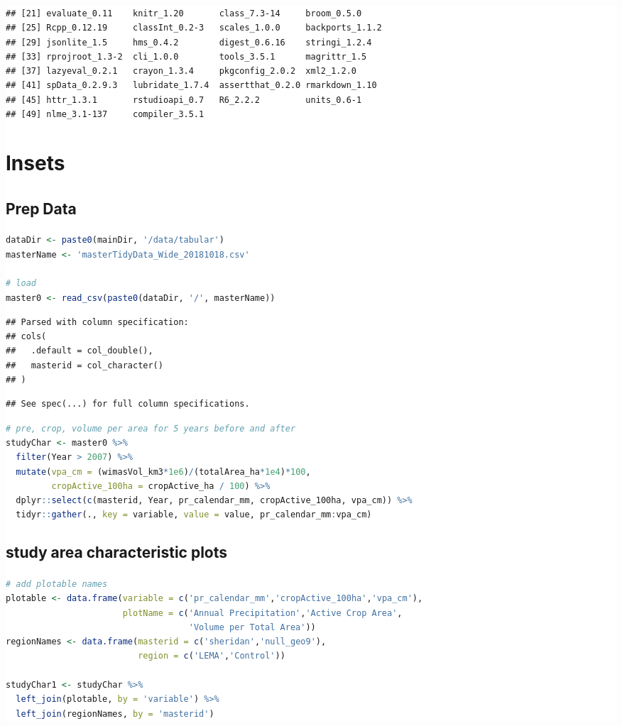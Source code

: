 ```
## [21] evaluate_0.11    knitr_1.20       class_7.3-14     broom_0.5.0     
## [25] Rcpp_0.12.19     classInt_0.2-3   scales_1.0.0     backports_1.1.2 
## [29] jsonlite_1.5     hms_0.4.2        digest_0.6.16    stringi_1.2.4   
## [33] rprojroot_1.3-2  cli_1.0.0        tools_3.5.1      magrittr_1.5    
## [37] lazyeval_0.2.1   crayon_1.3.4     pkgconfig_2.0.2  xml2_1.2.0      
## [41] spData_0.2.9.3   lubridate_1.7.4  assertthat_0.2.0 rmarkdown_1.10  
## [45] httr_1.3.1       rstudioapi_0.7   R6_2.2.2         units_0.6-1     
## [49] nlme_3.1-137     compiler_3.5.1
```

# Insets

## Prep Data


```r
dataDir <- paste0(mainDir, '/data/tabular')
masterName <- 'masterTidyData_Wide_20181018.csv'

# load
master0 <- read_csv(paste0(dataDir, '/', masterName)) 
```

```
## Parsed with column specification:
## cols(
##   .default = col_double(),
##   masterid = col_character()
## )
```

```
## See spec(...) for full column specifications.
```

```r
# pre, crop, volume per area for 5 years before and after
studyChar <- master0 %>% 
  filter(Year > 2007) %>%
  mutate(vpa_cm = (wimasVol_km3*1e6)/(totalArea_ha*1e4)*100,
         cropActive_100ha = cropActive_ha / 100) %>%
  dplyr::select(c(masterid, Year, pr_calendar_mm, cropActive_100ha, vpa_cm)) %>%
  tidyr::gather(., key = variable, value = value, pr_calendar_mm:vpa_cm)
```

## study area characteristic plots


```r
# add plotable names
plotable <- data.frame(variable = c('pr_calendar_mm','cropActive_100ha','vpa_cm'),
                       plotName = c('Annual Precipitation','Active Crop Area',
                                    'Volume per Total Area'))
regionNames <- data.frame(masterid = c('sheridan','null_geo9'),
                          region = c('LEMA','Control'))

studyChar1 <- studyChar %>% 
  left_join(plotable, by = 'variable') %>%
  left_join(regionNames, by = 'masterid')
```
